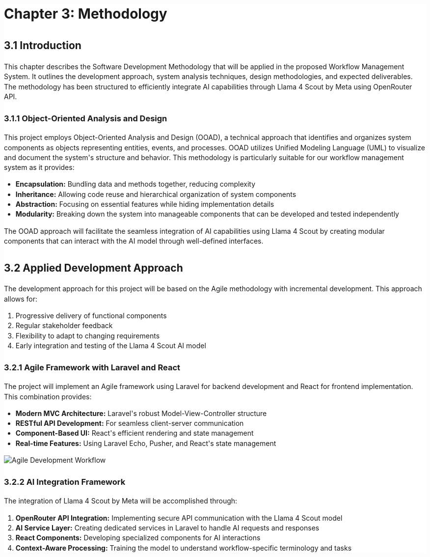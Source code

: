 # Chapter 3: Methodology

## 3.1 Introduction
This chapter describes the Software Development Methodology that will be applied in the proposed Workflow Management System. It outlines the development approach, system analysis techniques, design methodologies, and expected deliverables. The methodology has been structured to efficiently integrate AI capabilities through Llama 4 Scout by Meta using OpenRouter API.

### 3.1.1 Object-Oriented Analysis and Design
This project employs Object-Oriented Analysis and Design (OOAD), a technical approach that identifies and organizes system components as objects representing entities, events, and processes. OOAD utilizes Unified Modeling Language (UML) to visualize and document the system's structure and behavior. This methodology is particularly suitable for our workflow management system as it provides:

- **Encapsulation:** Bundling data and methods together, reducing complexity
- **Inheritance:** Allowing code reuse and hierarchical organization of system components
- **Abstraction:** Focusing on essential features while hiding implementation details
- **Modularity:** Breaking down the system into manageable components that can be developed and tested independently

The OOAD approach will facilitate the seamless integration of AI capabilities using Llama 4 Scout by creating modular components that can interact with the AI model through well-defined interfaces.

## 3.2 Applied Development Approach

The development approach for this project will be based on the Agile methodology with incremental development. This approach allows for:

1. Progressive delivery of functional components
2. Regular stakeholder feedback
3. Flexibility to adapt to changing requirements
4. Early integration and testing of the Llama 4 Scout AI model

### 3.2.1 Agile Framework with Laravel and React

The project will implement an Agile framework using Laravel for backend development and React for frontend implementation. This combination provides:

- **Modern MVC Architecture:** Laravel's robust Model-View-Controller structure
- **RESTful API Development:** For seamless client-server communication
- **Component-Based UI:** React's efficient rendering and state management
- **Real-time Features:** Using Laravel Echo, Pusher, and React's state management

![Agile Development Workflow](agile_workflow_diagram.png)

### 3.2.2 AI Integration Framework

The integration of Llama 4 Scout by Meta will be accomplished through:

1. **OpenRouter API Integration:** Implementing secure API communication with the Llama 4 Scout model
2. **AI Service Layer:** Creating dedicated services in Laravel to handle AI requests and responses
3. **React Components:** Developing specialized components for AI interactions
4. **Context-Aware Processing:** Training the model to understand workflow-specific terminology and tasks
